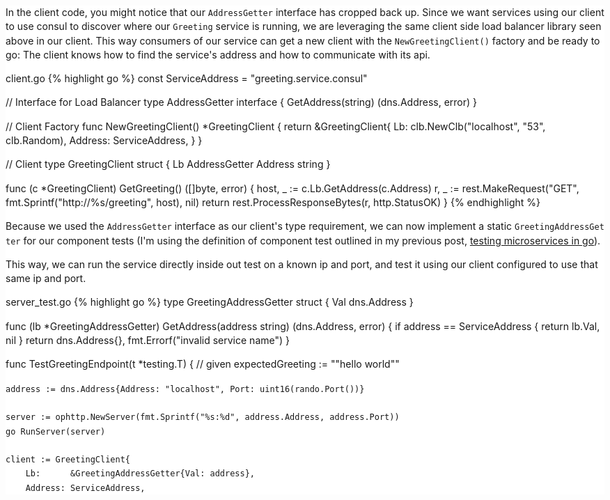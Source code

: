 In the client code, you might notice that our `AddressGetter` interface has cropped back up. Since we want services using our client to use consul to discover where our `Greeting` service is running, we are leveraging the same client side load balancer library seen above in our client. This way consumers of our service can get a new client with the `NewGreetingClient()` factory and be ready to go: The client knows how to find the service's address and how to communicate with its api.

client.go
{% highlight go %}
const ServiceAddress = "greeting.service.consul"

// Interface for Load Balancer
type AddressGetter interface {
	GetAddress(string) (dns.Address, error)
}

// Client Factory
func NewGreetingClient() *GreetingClient {
	return &GreetingClient{
		Lb:      clb.NewClb("localhost", "53", clb.Random),
		Address: ServiceAddress,
	}
}

// Client
type GreetingClient struct {
	Lb      AddressGetter
	Address string
}

func (c *GreetingClient) GetGreeting() ([]byte, error) {
	host, _ := c.Lb.GetAddress(c.Address)
	r, _ := rest.MakeRequest("GET", fmt.Sprintf("http://%s/greeting", host), nil)
	return rest.ProcessResponseBytes(r, http.StatusOK)
}
{% endhighlight %}

Because we used the `AddressGetter` interface as our client's type requirement, we can now implement a static `GreetingAddressGetter` for our component tests (I'm using the definition of component test outlined in my previous post, [testing microservices in go](http://txt.fliglio.com/2014/12/testing-microservices-in-go/)). 

This way, we can run the service directly inside out test on a known ip and port, and test it using our client configured to use that same ip and port.

server_test.go
{% highlight go %}
type GreetingAddressGetter struct {
	Val dns.Address
}

func (lb *GreetingAddressGetter) GetAddress(address string) (dns.Address, error) {
	if address == ServiceAddress {
		return lb.Val, nil
	}
	return dns.Address{}, fmt.Errorf("invalid service name")
}

func TestGreetingEndpoint(t *testing.T) {
	// given
	expectedGreeting := "\"hello world\""

	address := dns.Address{Address: "localhost", Port: uint16(rando.Port())}

	server := ophttp.NewServer(fmt.Sprintf("%s:%d", address.Address, address.Port))
	go RunServer(server)

	client := GreetingClient{
		Lb:      &GreetingAddressGetter{Val: address},
		Address: ServiceAddress,